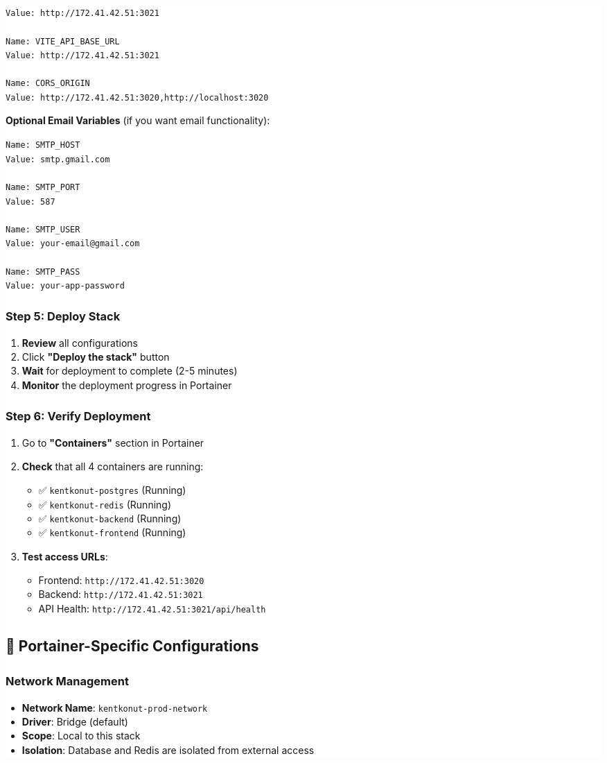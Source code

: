 ```
Value: http://172.41.42.51:3021

Name: VITE_API_BASE_URL
Value: http://172.41.42.51:3021

Name: CORS_ORIGIN
Value: http://172.41.42.51:3020,http://localhost:3020
```

**Optional Email Variables** (if you want email functionality):
```
Name: SMTP_HOST
Value: smtp.gmail.com

Name: SMTP_PORT
Value: 587

Name: SMTP_USER
Value: your-email@gmail.com

Name: SMTP_PASS
Value: your-app-password
```

### **Step 5: Deploy Stack**

1. **Review** all configurations
2. Click **"Deploy the stack"** button
3. **Wait** for deployment to complete (2-5 minutes)
4. **Monitor** the deployment progress in Portainer

### **Step 6: Verify Deployment**

1. Go to **"Containers"** section in Portainer
2. **Check** that all 4 containers are running:
   - ✅ `kentkonut-postgres` (Running)
   - ✅ `kentkonut-redis` (Running)
   - ✅ `kentkonut-backend` (Running)
   - ✅ `kentkonut-frontend` (Running)

3. **Test access URLs**:
   - Frontend: `http://172.41.42.51:3020`
   - Backend: `http://172.41.42.51:3021`
   - API Health: `http://172.41.42.51:3021/api/health`

## 🔧 **Portainer-Specific Configurations**

### **Network Management**

- **Network Name**: `kentkonut-prod-network`
- **Driver**: Bridge (default)
- **Scope**: Local to this stack
- **Isolation**: Database and Redis are isolated from external access

